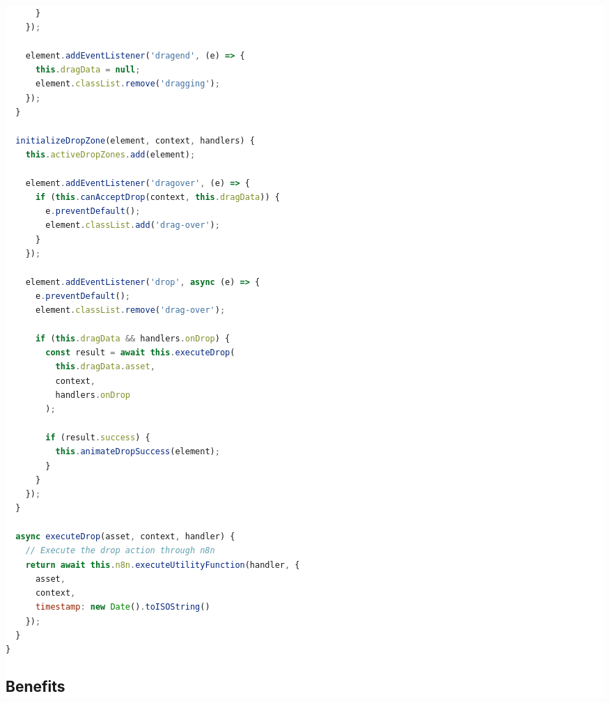 ```javascript
      }
    });
    
    element.addEventListener('dragend', (e) => {
      this.dragData = null;
      element.classList.remove('dragging');
    });
  }

  initializeDropZone(element, context, handlers) {
    this.activeDropZones.add(element);
    
    element.addEventListener('dragover', (e) => {
      if (this.canAcceptDrop(context, this.dragData)) {
        e.preventDefault();
        element.classList.add('drag-over');
      }
    });
    
    element.addEventListener('drop', async (e) => {
      e.preventDefault();
      element.classList.remove('drag-over');
      
      if (this.dragData && handlers.onDrop) {
        const result = await this.executeDrop(
          this.dragData.asset,
          context,
          handlers.onDrop
        );
        
        if (result.success) {
          this.animateDropSuccess(element);
        }
      }
    });
  }

  async executeDrop(asset, context, handler) {
    // Execute the drop action through n8n
    return await this.n8n.executeUtilityFunction(handler, {
      asset,
      context,
      timestamp: new Date().toISOString()
    });
  }
}
```

## Benefits
